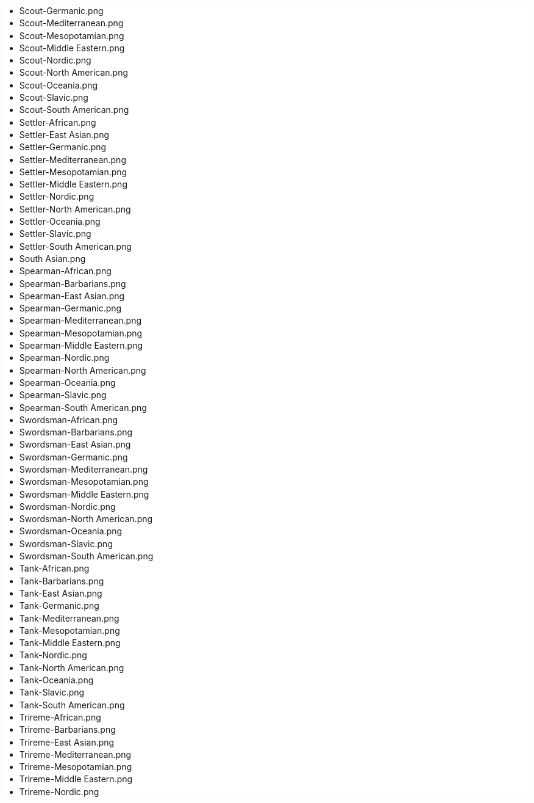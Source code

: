 - Scout-Germanic.png
- Scout-Mediterranean.png
- Scout-Mesopotamian.png
- Scout-Middle Eastern.png
- Scout-Nordic.png
- Scout-North American.png
- Scout-Oceania.png
- Scout-Slavic.png
- Scout-South American.png
- Settler-African.png
- Settler-East Asian.png
- Settler-Germanic.png
- Settler-Mediterranean.png
- Settler-Mesopotamian.png
- Settler-Middle Eastern.png
- Settler-Nordic.png
- Settler-North American.png
- Settler-Oceania.png
- Settler-Slavic.png
- Settler-South American.png
- South Asian.png
- Spearman-African.png
- Spearman-Barbarians.png
- Spearman-East Asian.png
- Spearman-Germanic.png
- Spearman-Mediterranean.png
- Spearman-Mesopotamian.png
- Spearman-Middle Eastern.png
- Spearman-Nordic.png
- Spearman-North American.png
- Spearman-Oceania.png
- Spearman-Slavic.png
- Spearman-South American.png
- Swordsman-African.png
- Swordsman-Barbarians.png
- Swordsman-East Asian.png
- Swordsman-Germanic.png
- Swordsman-Mediterranean.png
- Swordsman-Mesopotamian.png
- Swordsman-Middle Eastern.png
- Swordsman-Nordic.png
- Swordsman-North American.png
- Swordsman-Oceania.png
- Swordsman-Slavic.png
- Swordsman-South American.png
- Tank-African.png
- Tank-Barbarians.png
- Tank-East Asian.png
- Tank-Germanic.png
- Tank-Mediterranean.png
- Tank-Mesopotamian.png
- Tank-Middle Eastern.png
- Tank-Nordic.png
- Tank-North American.png
- Tank-Oceania.png
- Tank-Slavic.png
- Tank-South American.png
- Trireme-African.png
- Trireme-Barbarians.png
- Trireme-East Asian.png
- Trireme-Mediterranean.png
- Trireme-Mesopotamian.png
- Trireme-Middle Eastern.png
- Trireme-Nordic.png